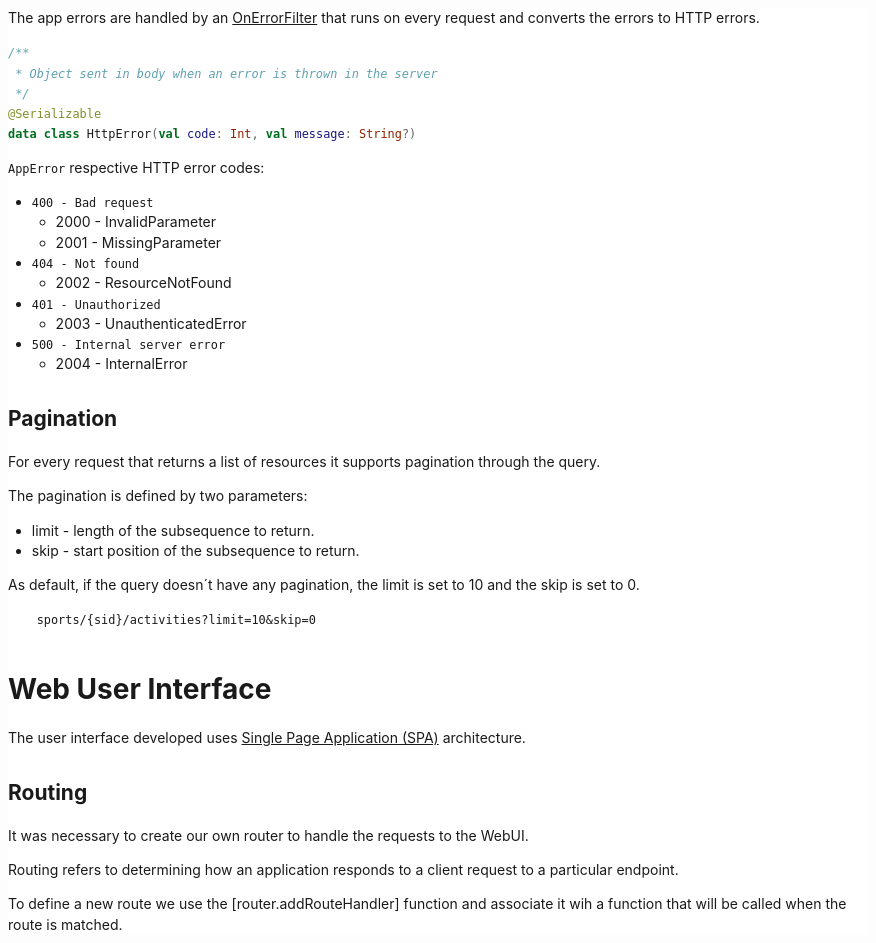 The app errors are handled by an [OnErrorFilter](https://github.com/isel-leic-ls/2122-2-LEIC42D-G04/blob/main/src/main/kotlin/pt/isel/ls/api/sports-web-api.kt#L46) that runs on every request and converts the errors to HTTP errors.

```kotlin
/**
 * Object sent in body when an error is thrown in the server
 */
@Serializable
data class HttpError(val code: Int, val message: String?)
```

`AppError` respective HTTP error codes:

* `400 - Bad request`
    - 2000 - InvalidParameter
    - 2001 - MissingParameter 
* `404 - Not found`
    - 2002 - ResourceNotFound 
* `401 - Unauthorized`
    - 2003 - UnauthenticatedError 
* `500 - Internal server error`
    - 2004 - InternalError


## Pagination

For every request that returns a list of resources it supports pagination through the query.

The pagination is defined by two parameters:

- limit - length of the subsequence to return.
- skip - start position of the subsequence to return.

As default, if the query doesn´t have any pagination, the limit is set to 10 and the skip is set to 0.

```
    sports/{sid}/activities?limit=10&skip=0
```

# Web User Interface

The user interface developed uses [Single Page Application (SPA)](https://developer.mozilla.org/en-US/docs/Glossary/SPA) architecture.


## Routing

It was necessary to create our own router to handle the requests to the WebUI.

Routing refers to determining how an application responds to a client request to a particular endpoint.

To define a new route we use the [router.addRouteHandler] function and associate it wih a function that will be called when the route is matched.
